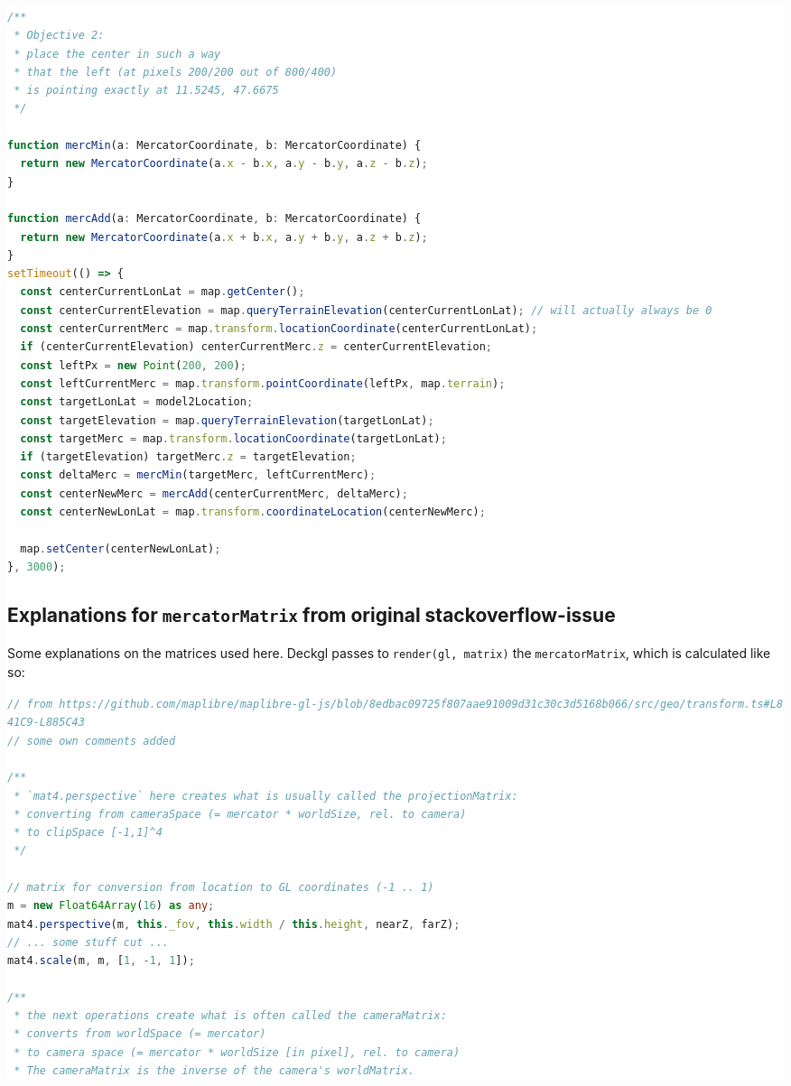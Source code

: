 ```ts
/**
 * Objective 2:
 * place the center in such a way
 * that the left (at pixels 200/200 out of 800/400)
 * is pointing exactly at 11.5245, 47.6675
 */

function mercMin(a: MercatorCoordinate, b: MercatorCoordinate) {
  return new MercatorCoordinate(a.x - b.x, a.y - b.y, a.z - b.z);
}

function mercAdd(a: MercatorCoordinate, b: MercatorCoordinate) {
  return new MercatorCoordinate(a.x + b.x, a.y + b.y, a.z + b.z);
}
setTimeout(() => {
  const centerCurrentLonLat = map.getCenter();
  const centerCurrentElevation = map.queryTerrainElevation(centerCurrentLonLat); // will actually always be 0
  const centerCurrentMerc = map.transform.locationCoordinate(centerCurrentLonLat);
  if (centerCurrentElevation) centerCurrentMerc.z = centerCurrentElevation;
  const leftPx = new Point(200, 200);
  const leftCurrentMerc = map.transform.pointCoordinate(leftPx, map.terrain);
  const targetLonLat = model2Location;
  const targetElevation = map.queryTerrainElevation(targetLonLat);
  const targetMerc = map.transform.locationCoordinate(targetLonLat);
  if (targetElevation) targetMerc.z = targetElevation;
  const deltaMerc = mercMin(targetMerc, leftCurrentMerc);
  const centerNewMerc = mercAdd(centerCurrentMerc, deltaMerc);
  const centerNewLonLat = map.transform.coordinateLocation(centerNewMerc);

  map.setCenter(centerNewLonLat);
}, 3000);
```

## Explanations for `mercatorMatrix` from original stackoverflow-issue

Some explanations on the matrices used here.
Deckgl passes to `render(gl, matrix)` the `mercatorMatrix`, which is calculated like so:

```ts
// from https://github.com/maplibre/maplibre-gl-js/blob/8edbac09725f807aae91009d31c30c3d5168b066/src/geo/transform.ts#L841C9-L885C43
// some own comments added

/**
 * `mat4.perspective` here creates what is usually called the projectionMatrix:
 * converting from cameraSpace (= mercator * worldSize, rel. to camera)
 * to clipSpace [-1,1]^4
 */

// matrix for conversion from location to GL coordinates (-1 .. 1)
m = new Float64Array(16) as any;
mat4.perspective(m, this._fov, this.width / this.height, nearZ, farZ);
// ... some stuff cut ...
mat4.scale(m, m, [1, -1, 1]);

/**
 * the next operations create what is often called the cameraMatrix:
 * converts from worldSpace (= mercator)
 * to camera space (= mercator * worldSize [in pixel], rel. to camera)
 * The cameraMatrix is the inverse of the camera's worldMatrix.
```